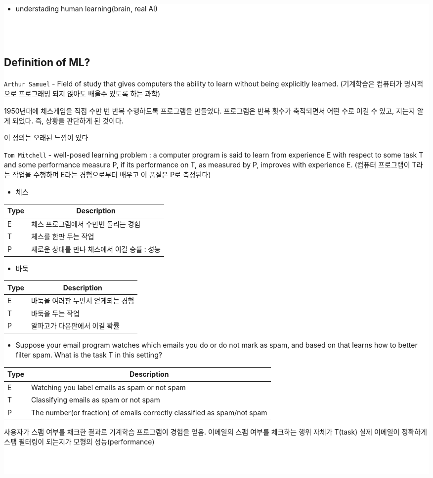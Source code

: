 -   understading human learning(brain, real AI)

<br> <br>

Definition of ML?
-----------------

`Arthur Samuel` - Field of study that gives computers the ability to learn without being explicitly learned.
(기계학습은 컴퓨터가 명시적으로 프로그래밍 되지 않아도 배울수 있도록 하는 과학)

1950년대에 체스게임을 직접 수만 번 반복 수행하도록 프로그램을 만들었다. 프로그램은 반복 횟수가 축적되면서 어떤 수로 이길 수 있고, 지는지 알게 되었다. 즉, 상황을 판단하게 된 것이다.

이 정의는 오래된 느낌이 있다

`Tom Mitchell` - well-posed learning problem : a computer program is said to learn from experience E with respect to some task T and some performance measure P, if its performance on T, as measured by P, improves with experience E.
(컴퓨터 프로그램이 T라는 작업을 수행하며 E라는 경험으로부터 배우고 이 품질은 P로 측정된다)

-   체스

| Type | Description                                  |
|------|----------------------------------------------|
| E    | 체스 프로그램에서 수만번 돌리는 경험         |
| T    | 체스를 한판 두는 작업                        |
| P    | 새로운 상대를 만나 체스에서 이길 승률 : 성능 |

-   바둑

| Type | Description                        |
|------|------------------------------------|
| E    | 바둑을 여러판 두면서 얻게되는 경험 |
| T    | 바둑을 두는 작업                   |
| P    | 알파고가 다음판에서 이길 확률      |

-   Suppose your email program watches which emails you do or do not mark as spam, and based on that learns how to better filter spam. What is the task T in this setting?

| Type | Description                                                             |
|------|-------------------------------------------------------------------------|
| E    | Watching you label emails as spam or not spam                           |
| T    | Classifying emails as spam or not spam                                  |
| P    | The number(or fraction) of emails correctly classified as spam/not spam |

사용자가 스팸 여부를 채크한 결과로 기계학습 프로그램이 경험을 얻음.
이메일의 스팸 여부를 체크하는 행위 자체가 T(task)
실제 이메일이 정확하게 스팸 필터링이 되는지가 모형의 성능(performance)

<br> <br>
